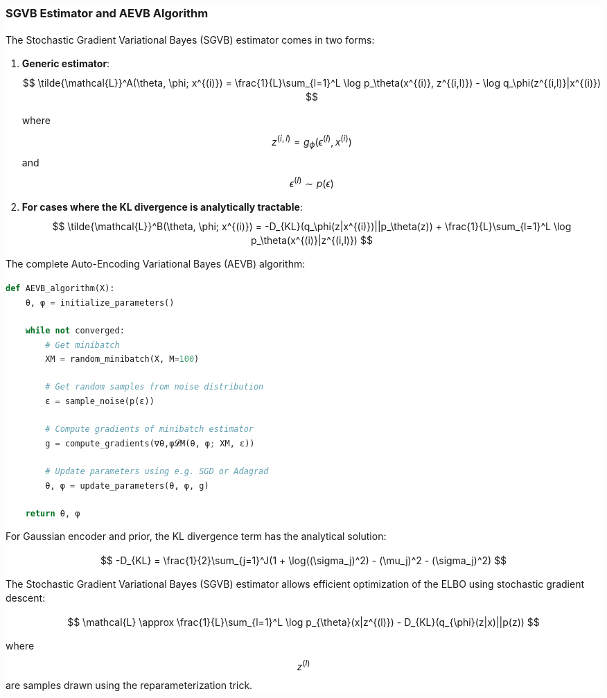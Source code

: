 ### SGVB Estimator and AEVB Algorithm

The Stochastic Gradient Variational Bayes (SGVB) estimator comes in two forms:

1. **Generic estimator**:
   $$
   \tilde{\mathcal{L}}^A(\theta, \phi; x^{(i)}) = \frac{1}{L}\sum_{l=1}^L \log p_\theta(x^{(i)}, z^{(i,l)}) - \log q_\phi(z^{(i,l)}|x^{(i)})
   $$

   where $$z^{(i,l)} = g_\phi(\epsilon^{(l)}, x^{(i)})$$ and $$\epsilon^{(l)} \sim p(\epsilon)$$

2. **For cases where the KL divergence is analytically tractable**:
   $$
   \tilde{\mathcal{L}}^B(\theta, \phi; x^{(i)}) = -D_{KL}(q_\phi(z|x^{(i)})||p_\theta(z)) + \frac{1}{L}\sum_{l=1}^L \log p_\theta(x^{(i)}|z^{(i,l)})
   $$

The complete Auto-Encoding Variational Bayes (AEVB) algorithm:

```python
def AEVB_algorithm(X):
    θ, φ = initialize_parameters()
    
    while not converged:
        # Get minibatch
        XM = random_minibatch(X, M=100)
        
        # Get random samples from noise distribution
        ε = sample_noise(p(ε))
        
        # Compute gradients of minibatch estimator
        g = compute_gradients(∇θ,φ𝓛M(θ, φ; XM, ε))
        
        # Update parameters using e.g. SGD or Adagrad
        θ, φ = update_parameters(θ, φ, g)
    
    return θ, φ
```

For Gaussian encoder and prior, the KL divergence term has the analytical solution:

$$
-D_{KL} = \frac{1}{2}\sum_{j=1}^J(1 + \log((\sigma_j)^2) - (\mu_j)^2 - (\sigma_j)^2)
$$

The Stochastic Gradient Variational Bayes (SGVB) estimator allows efficient optimization of the ELBO using stochastic gradient descent:

$$
\mathcal{L} \approx \frac{1}{L}\sum_{l=1}^L \log p_{\theta}(x|z^{(l)}) - D_{KL}(q_{\phi}(z|x)||p(z))
$$

where $$z^{(l)}$$ are samples drawn using the reparameterization trick.
